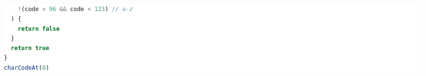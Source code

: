 ```js
    !(code > 96 && code < 123) // a-z
  ) {
    return false
  }
  return true
}
charCodeAt(0)
```
